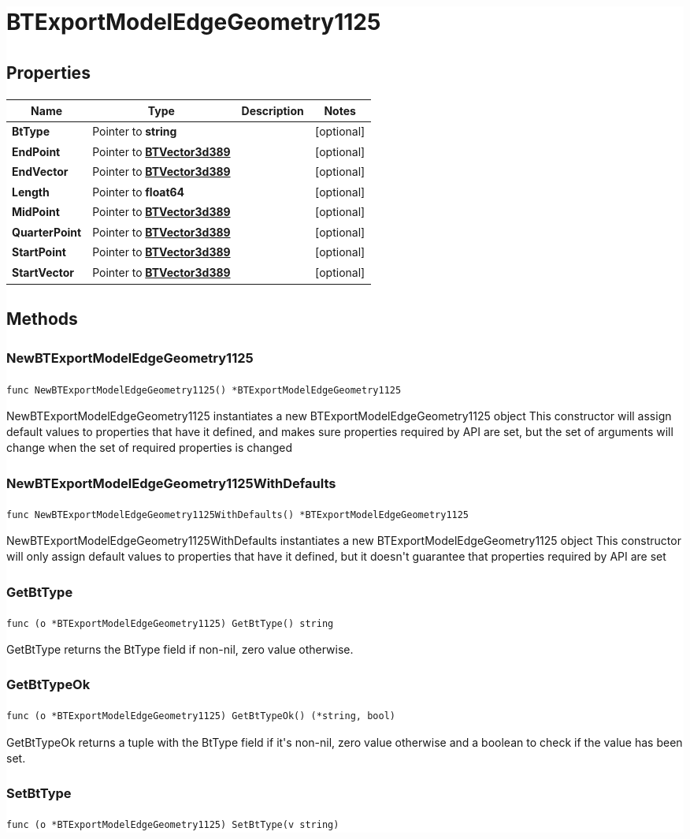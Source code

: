 # BTExportModelEdgeGeometry1125

## Properties

Name | Type | Description | Notes
------------ | ------------- | ------------- | -------------
**BtType** | Pointer to **string** |  | [optional] 
**EndPoint** | Pointer to [**BTVector3d389**](BTVector3d-389.md) |  | [optional] 
**EndVector** | Pointer to [**BTVector3d389**](BTVector3d-389.md) |  | [optional] 
**Length** | Pointer to **float64** |  | [optional] 
**MidPoint** | Pointer to [**BTVector3d389**](BTVector3d-389.md) |  | [optional] 
**QuarterPoint** | Pointer to [**BTVector3d389**](BTVector3d-389.md) |  | [optional] 
**StartPoint** | Pointer to [**BTVector3d389**](BTVector3d-389.md) |  | [optional] 
**StartVector** | Pointer to [**BTVector3d389**](BTVector3d-389.md) |  | [optional] 

## Methods

### NewBTExportModelEdgeGeometry1125

`func NewBTExportModelEdgeGeometry1125() *BTExportModelEdgeGeometry1125`

NewBTExportModelEdgeGeometry1125 instantiates a new BTExportModelEdgeGeometry1125 object
This constructor will assign default values to properties that have it defined,
and makes sure properties required by API are set, but the set of arguments
will change when the set of required properties is changed

### NewBTExportModelEdgeGeometry1125WithDefaults

`func NewBTExportModelEdgeGeometry1125WithDefaults() *BTExportModelEdgeGeometry1125`

NewBTExportModelEdgeGeometry1125WithDefaults instantiates a new BTExportModelEdgeGeometry1125 object
This constructor will only assign default values to properties that have it defined,
but it doesn't guarantee that properties required by API are set

### GetBtType

`func (o *BTExportModelEdgeGeometry1125) GetBtType() string`

GetBtType returns the BtType field if non-nil, zero value otherwise.

### GetBtTypeOk

`func (o *BTExportModelEdgeGeometry1125) GetBtTypeOk() (*string, bool)`

GetBtTypeOk returns a tuple with the BtType field if it's non-nil, zero value otherwise
and a boolean to check if the value has been set.

### SetBtType

`func (o *BTExportModelEdgeGeometry1125) SetBtType(v string)`
